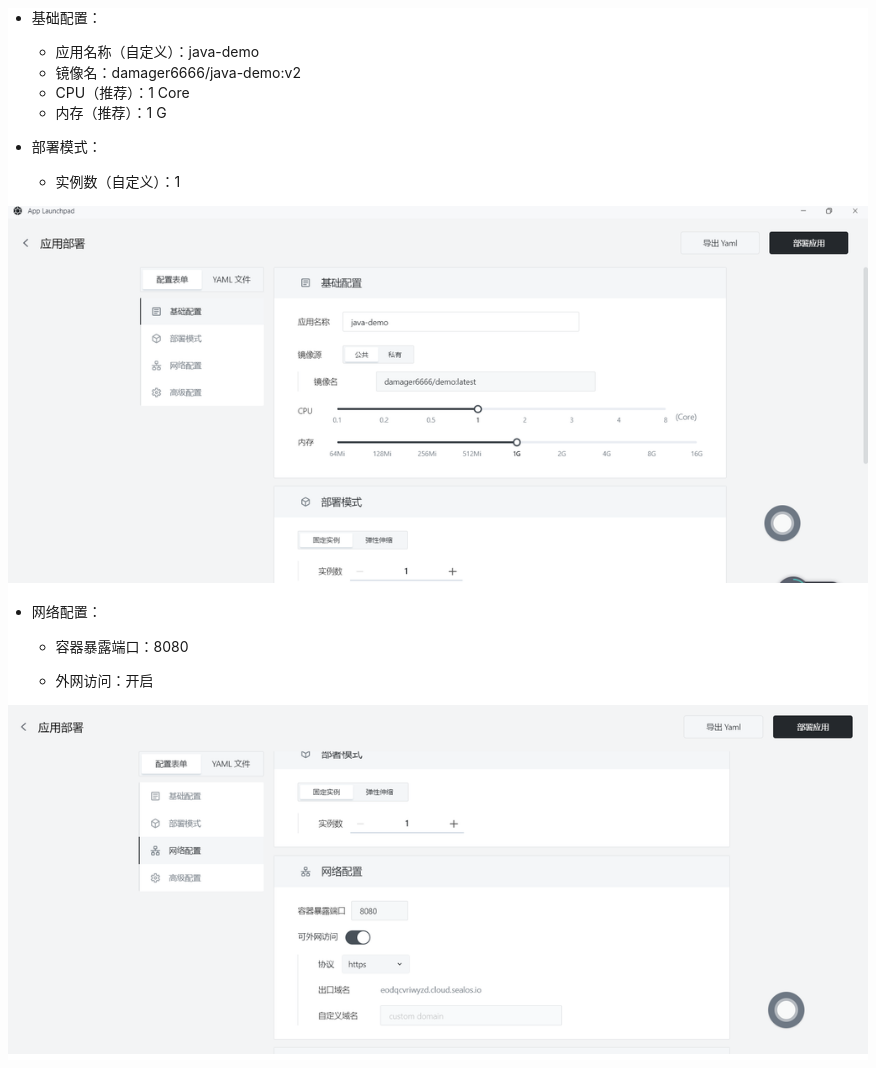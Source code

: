 - 基础配置：

    - 应用名称（自定义）：java-demo
    - 镜像名：damager6666/java-demo:v2
    - CPU（推荐）：1 Core
    - 内存（推荐）：1 G

- 部署模式：

    - 实例数（自定义）：1

![](images/java-example-5.png)

- 网络配置：

    - 容器暴露端口：8080

    - 外网访问：开启

![](images/java-example-6.png)
